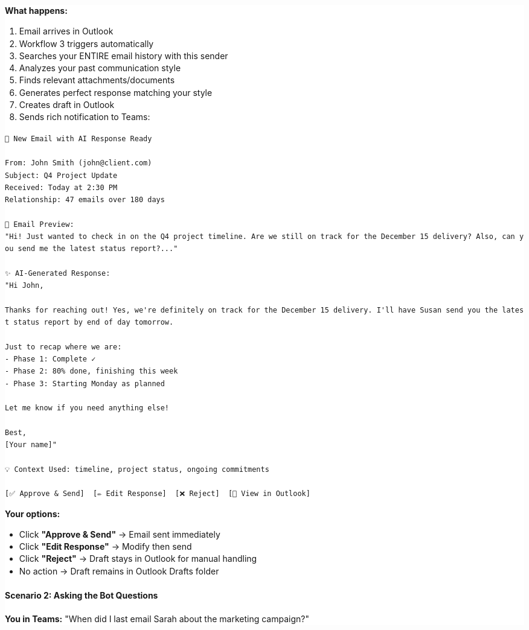 **What happens:**
1. Email arrives in Outlook
2. Workflow 3 triggers automatically
3. Searches your ENTIRE email history with this sender
4. Analyzes your past communication style
5. Finds relevant attachments/documents
6. Generates perfect response matching your style
7. Creates draft in Outlook
8. Sends rich notification to Teams:

```
📧 New Email with AI Response Ready

From: John Smith (john@client.com)
Subject: Q4 Project Update
Received: Today at 2:30 PM
Relationship: 47 emails over 180 days

📨 Email Preview:
"Hi! Just wanted to check in on the Q4 project timeline. Are we still on track for the December 15 delivery? Also, can you send me the latest status report?..."

✨ AI-Generated Response:
"Hi John,

Thanks for reaching out! Yes, we're definitely on track for the December 15 delivery. I'll have Susan send you the latest status report by end of day tomorrow.

Just to recap where we are:
- Phase 1: Complete ✓
- Phase 2: 80% done, finishing this week
- Phase 3: Starting Monday as planned

Let me know if you need anything else!

Best,
[Your name]"

💡 Context Used: timeline, project status, ongoing commitments

[✅ Approve & Send]  [✏️ Edit Response]  [❌ Reject]  [📂 View in Outlook]
```

**Your options:**
- Click **"Approve & Send"** → Email sent immediately
- Click **"Edit Response"** → Modify then send
- Click **"Reject"** → Draft stays in Outlook for manual handling
- No action → Draft remains in Outlook Drafts folder

#### **Scenario 2: Asking the Bot Questions**

**You in Teams:** "When did I last email Sarah about the marketing campaign?"

